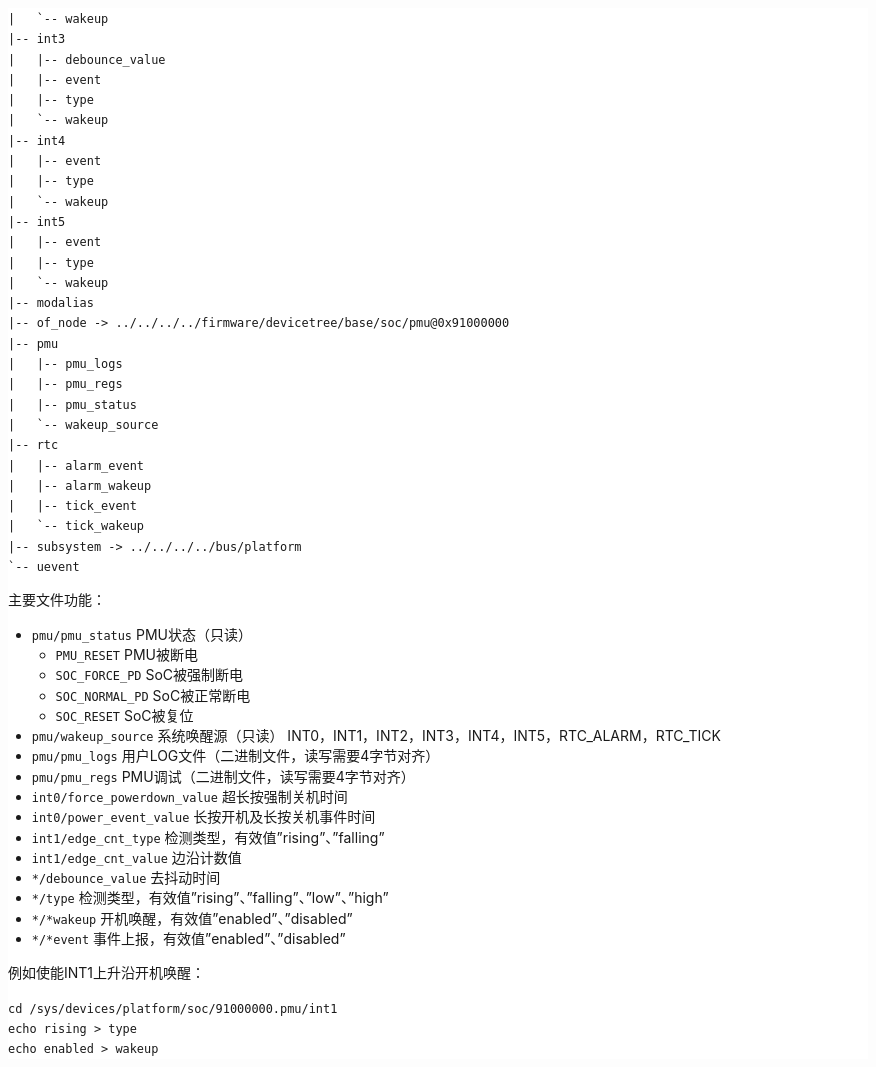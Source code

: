 ```
|   `-- wakeup
|-- int3
|   |-- debounce_value
|   |-- event
|   |-- type
|   `-- wakeup
|-- int4
|   |-- event
|   |-- type
|   `-- wakeup
|-- int5
|   |-- event
|   |-- type
|   `-- wakeup
|-- modalias
|-- of_node -> ../../../../firmware/devicetree/base/soc/pmu@0x91000000
|-- pmu
|   |-- pmu_logs
|   |-- pmu_regs
|   |-- pmu_status
|   `-- wakeup_source
|-- rtc
|   |-- alarm_event
|   |-- alarm_wakeup
|   |-- tick_event
|   `-- tick_wakeup
|-- subsystem -> ../../../../bus/platform
`-- uevent
```

主要文件功能：

- `pmu/pmu_status` PMU状态（只读）
  - `PMU_RESET` PMU被断电
  - `SOC_FORCE_PD` SoC被强制断电
  - `SOC_NORMAL_PD` SoC被正常断电
  - `SOC_RESET` SoC被复位
- `pmu/wakeup_source` 系统唤醒源（只读） INT0，INT1，INT2，INT3，INT4，INT5，RTC_ALARM，RTC_TICK
- `pmu/pmu_logs` 用户LOG文件（二进制文件，读写需要4字节对齐）
- `pmu/pmu_regs` PMU调试（二进制文件，读写需要4字节对齐）
- `int0/force_powerdown_value` 超长按强制关机时间
- `int0/power_event_value` 长按开机及长按关机事件时间
- `int1/edge_cnt_type` 检测类型，有效值”rising”、”falling”
- `int1/edge_cnt_value` 边沿计数值
- `*/debounce_value` 去抖动时间
- `*/type` 检测类型，有效值”rising”、”falling”、”low”、”high”
- `*/*wakeup` 开机唤醒，有效值”enabled”、”disabled”
- `*/*event` 事件上报，有效值”enabled”、”disabled”

例如使能INT1上升沿开机唤醒：

```
cd /sys/devices/platform/soc/91000000.pmu/int1
echo rising > type
echo enabled > wakeup
```

